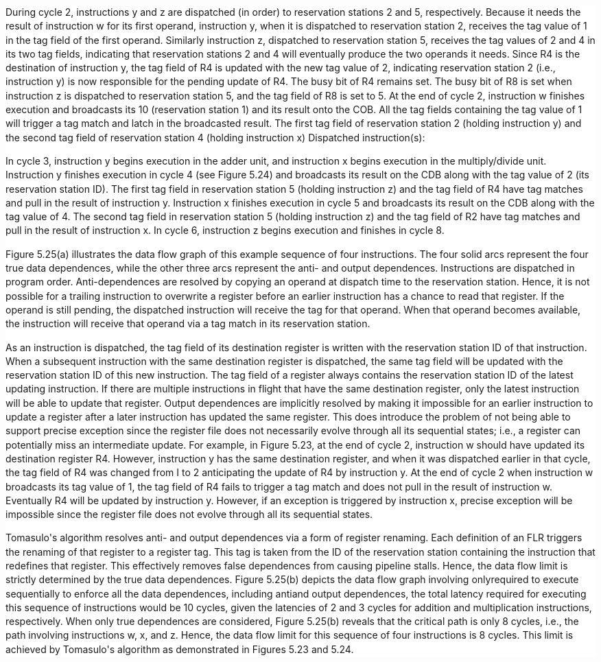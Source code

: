 During cycle 2, instructions y and z are dispatched (in order) to reservation stations 2 and 5, respectively. Because it needs the result of instruction w for its first operand, instruction y, when it is dispatched to reservation station 2, receives the tag value of 1 in the tag field of the first operand. Similarly instruction z, dispatched to reservation station 5, receives the tag values of 2 and 4 in its two tag fields, indicating that reservation stations 2 and 4 will eventually produce the two operands it needs. Since R4 is the destination of instruction y, the tag field of R4 is updated with the new tag value of 2, indicating reservation station 2 (i.e., instruction y) is now responsible for the pending update of R4. The busy bit of R4 remains set. The busy bit of R8 is set when instruction z is dispatched to reservation station 5, and the tag field of R8 is set to 5. At the end of cycle 2, instruction w finishes execution and broadcasts its 10 (reservation station 1) and its result onto the COB. All the tag fields containing the tag value of 1 will trigger a tag match and latch in the broadcasted result. The first tag field of reservation station 2 (holding instruction y) and the second tag field of reservation station 4 (holding instruction x) Dispatched instruction(s): 

In cycle 3, instruction y begins execution in the adder unit, and instruction x begins execution in the multiply/divide unit. Instruction y finishes execution in cycle 4 (see Figure 5.24) and broadcasts its result on the CDB along with the tag value of 2 (its reservation station ID). The first tag field in reservation station 5 (holding instruction z) and the tag field of R4 have tag matches and pull in the result of instruction y. Instruction x finishes execution in cycle 5 and broadcasts its result on the CDB along with the tag value of 4. The second tag field in reservation station 5 (holding instruction z) and the tag field of R2 have tag matches and pull in the result of instruction x. In cycle 6, instruction z begins execution and finishes in cycle 8.

Figure 5.25(a) illustrates the data flow graph of this example sequence of four instructions. The four solid arcs represent the four true data dependences, while the other three arcs represent the anti- and output dependences. Instructions are dispatched in program order. Anti-dependences are resolved by copying an operand at dispatch time to the reservation station. Hence, it is not possible for a trailing instruction to overwrite a register before an earlier instruction has a chance to read that register. If the operand is still pending, the dispatched instruction will receive the tag for that operand. When that operand becomes available, the instruction will receive that operand via a tag match in its reservation station.

As an instruction is dispatched, the tag field of its destination register is written with the reservation station ID of that instruction. When a subsequent instruction with the same destination register is dispatched, the same tag field will be updated with the reservation station ID of this new instruction. The tag field of a register always contains the reservation station ID of the latest updating instruction. If there are multiple instructions in flight that have the same destination register, only the latest instruction will be able to update that register. Output dependences are implicitly resolved by making it impossible for an earlier instruction to update a register after a later instruction has updated the same register. This does introduce the problem of not being able to support precise exception since the register file does not necessarily evolve through all its sequential states; i.e., a register can potentially miss an intermediate update. For example, in Figure 5.23, at the end of cycle 2, instruction w should have updated its destination register R4. However, instruction y has the same destination register, and when it was dispatched earlier in that cycle, the tag field of R4 was changed from I to 2 anticipating the update of R4 by instruction y. At the end of cycle 2 when instruction w broadcasts its tag value of 1, the tag field of R4 fails to trigger a tag match and does not pull in the result of instruction w. Eventually R4 will be updated by instruction y. However, if an exception is triggered by instruction x, precise exception will be impossible since the register file does not evolve through all its sequential states.

Tomasulo's algorithm resolves anti- and output dependences via a form of register renaming. Each definition of an FLR triggers the renaming of that register to a register tag. This tag is taken from the ID of the reservation station containing the instruction that redefines that register. This effectively removes false dependences from causing pipeline stalls. Hence, the data flow limit is strictly determined by the true data dependences. Figure 5.25(b) depicts the data flow graph involving onlyrequired to execute sequentially to enforce all the data dependences, including antiand output dependences, the total latency required for executing this sequence of instructions would be 10 cycles, given the latencies of 2 and 3 cycles for addition and multiplication instructions, respectively. When only true dependences are considered, Figure 5.25(b) reveals that the critical path is only 8 cycles, i.e., the path involving instructions w, x, and z. Hence, the data flow limit for this sequence of four instructions is 8 cycles. This limit is achieved by Tomasulo's algorithm as demonstrated in Figures 5.23 and 5.24.
